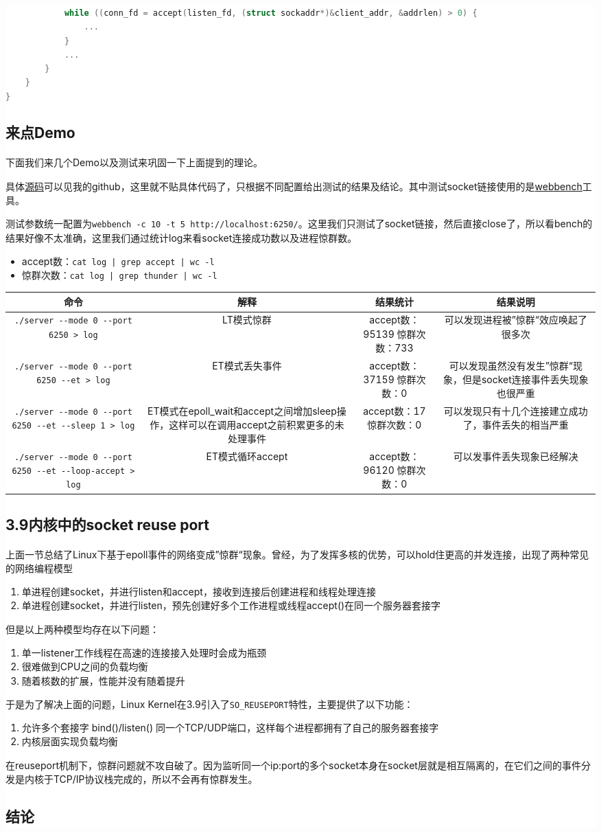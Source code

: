```c
            while ((conn_fd = accept(listen_fd, (struct sockaddr*)&client_addr, &addrlen) > 0) {
                ...
            }
            ...
        }
    }
}
```

## 来点Demo

下面我们来几个Demo以及测试来巩固一下上面提到的理论。

具体[源码](https://github.com/Leosocy/epoll-example)可以见我的github，这里就不贴具体代码了，只根据不同配置给出测试的结果及结论。其中测试socket链接使用的是[webbench](https://www.cnblogs.com/zhunl/articles/7543318.html)工具。

测试参数统一配置为`webbench -c 10 -t 5 http://localhost:6250/`。这里我们只测试了socket链接，然后直接close了，所以看bench的结果好像不太准确，这里我们通过统计log来看socket连接成功数以及进程惊群数。

- accept数：`cat log | grep accept | wc -l`
- 惊群次数：`cat log | grep thunder | wc -l`

|                           命令                           |                                           解释                                            |            结果统计            |                               结果说明                               |
| :------------------------------------------------------: | :---------------------------------------------------------------------------------------: | :----------------------------: | :------------------------------------------------------------------: |
|          `./server --mode 0 --port 6250 > log`           |                                        LT模式惊群                                         | accept数：95139  惊群次数：733 |                可以发现进程被”惊群“效应唤起了很多次                |
|        `./server --mode 0 --port 6250 --et > log`        |                                      ET模式丢失事件                                       |  accept数：37159  惊群次数：0  | 可以发现虽然没有发生”惊群“现象，但是socket连接事件丢失现象也很严重 |
|   `./server --mode 0 --port 6250 --et --sleep 1 > log`   | ET模式在epoll_wait和accept之间增加sleep操作，这样可以在调用accept之前积累更多的未处理事件 |   accept数：17  惊群次数：0    |         可以发现只有十几个连接建立成功了，事件丢失的相当严重         |
| `./server --mode 0 --port 6250 --et --loop-accept > log` |                                     ET模式循环accept                                      |  accept数：96120  惊群次数：0  |                      可以发事件丢失现象已经解决                      |

## 3.9内核中的socket reuse port

上面一节总结了Linux下基于epoll事件的网络变成”惊群“现象。曾经，为了发挥多核的优势，可以hold住更高的并发连接，出现了两种常见的网络编程模型

1. 单进程创建socket，并进行listen和accept，接收到连接后创建进程和线程处理连接
1. 单进程创建socket，并进行listen，预先创建好多个工作进程或线程accept()在同一个服务器套接字

但是以上两种模型均存在以下问题：

1. 单一listener工作线程在高速的连接接入处理时会成为瓶颈
1. 很难做到CPU之间的负载均衡
1. 随着核数的扩展，性能并没有随着提升

于是为了解决上面的问题，Linux Kernel在3.9引入了`SO_REUSEPORT`特性，主要提供了以下功能：

1. 允许多个套接字 bind()/listen() 同一个TCP/UDP端口，这样每个进程都拥有了自己的服务器套接字
1. 内核层面实现负载均衡

在reuseport机制下，惊群问题就不攻自破了。因为监听同一个ip:port的多个socket本身在socket层就是相互隔离的，在它们之间的事件分发是内核于TCP/IP协议栈完成的，所以不会再有惊群发生。

## 结论
